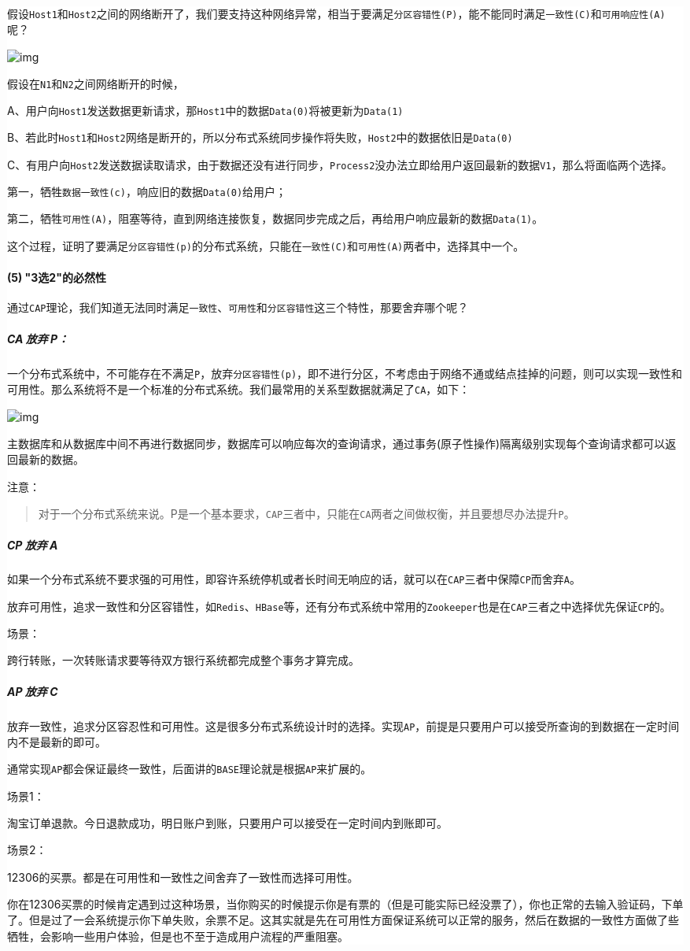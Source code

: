 假设`Host1`和`Host2`之间的网络断开了，我们要支持这种网络异常，相当于要满足`分区容错性(P)`，能不能同时满足`一致性(C)`和`可用响应性(A)`呢？

![img](https://mc.wsh-study.com/mkdocs/分布式ACID、CAP、BASE理论/16.jpeg)

假设在`N1`和`N2`之间网络断开的时候，

A、用户向`Host1`发送数据更新请求，那`Host1`中的数据`Data(0)`将被更新为`Data(1)`

B、若此时`Host1`和`Host2`网络是断开的，所以分布式系统同步操作将失败，`Host2`中的数据依旧是`Data(0)`

C、有用户向`Host2`发送数据读取请求，由于数据还没有进行同步，`Process2`没办法立即给用户返回最新的数据`V1`，那么将面临两个选择。

第一，牺牲`数据一致性(c)`，响应旧的数据`Data(0)`给用户；

第二，牺牲`可用性(A)`，阻塞等待，直到网络连接恢复，数据同步完成之后，再给用户响应最新的数据`Data(1)`。

这个过程，证明了要满足`分区容错性(p)`的分布式系统，只能在`一致性(C)`和`可用性(A)`两者中，选择其中一个。

#### (5) "3选2"的必然性

通过`CAP`理论，我们知道无法同时满足`一致性`、`可用性`和`分区容错性`这三个特性，那要舍弃哪个呢？

##### CA 放弃 P：

一个分布式系统中，不可能存在不满足`P`，放弃`分区容错性(p)`，即不进行分区，不考虑由于网络不通或结点挂掉的问题，则可以实现一致性和可用性。那么系统将不是一个标准的分布式系统。我们最常用的关系型数据就满足了`CA`，如下：

![img](https://mc.wsh-study.com/mkdocs/分布式ACID、CAP、BASE理论/17.jpeg)

主数据库和从数据库中间不再进行数据同步，数据库可以响应每次的查询请求，通过事务(原子性操作)隔离级别实现每个查询请求都可以返回最新的数据。

注意：

> 对于一个分布式系统来说。P是一个基本要求，`CAP`三者中，只能在`CA`两者之间做权衡，并且要想尽办法提升`P`。

##### CP 放弃 A

如果一个分布式系统不要求强的可用性，即容许系统停机或者长时间无响应的话，就可以在`CAP`三者中保障`CP`而舍弃`A`。

放弃可用性，追求一致性和分区容错性，如`Redis`、`HBase`等，还有分布式系统中常用的`Zookeeper`也是在`CAP`三者之中选择优先保证`CP`的。

场景：

跨行转账，一次转账请求要等待双方银行系统都完成整个事务才算完成。

##### AP 放弃 C

放弃一致性，追求分区容忍性和可用性。这是很多分布式系统设计时的选择。实现`AP`，前提是只要用户可以接受所查询的到数据在一定时间内不是最新的即可。

通常实现`AP`都会保证最终一致性，后面讲的`BASE`理论就是根据`AP`来扩展的。

场景1：

淘宝订单退款。今日退款成功，明日账户到账，只要用户可以接受在一定时间内到账即可。

场景2：

12306的买票。都是在可用性和一致性之间舍弃了一致性而选择可用性。

你在12306买票的时候肯定遇到过这种场景，当你购买的时候提示你是有票的（但是可能实际已经没票了），你也正常的去输入验证码，下单了。但是过了一会系统提示你下单失败，余票不足。这其实就是先在可用性方面保证系统可以正常的服务，然后在数据的一致性方面做了些牺牲，会影响一些用户体验，但是也不至于造成用户流程的严重阻塞。
